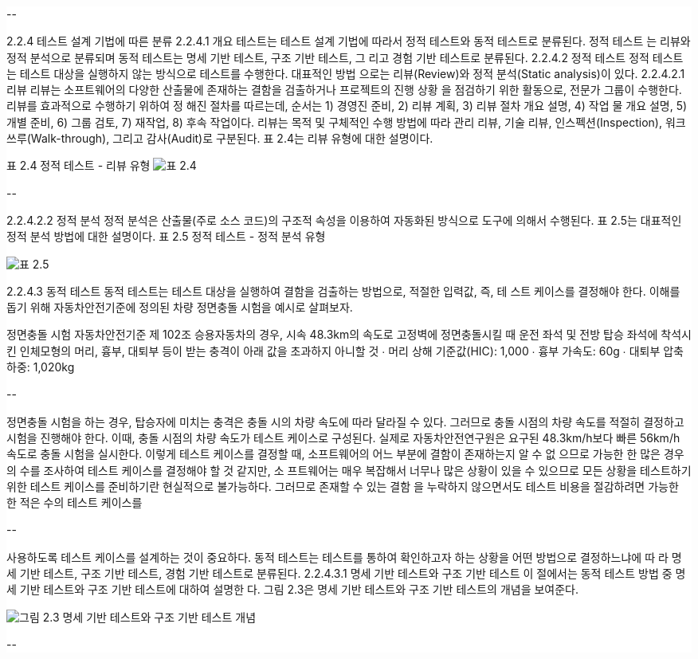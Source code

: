 --

2.2.4    테스트 설계 기법에 따른 분류
2.2.4.1    개요
테스트는 테스트 설계 기법에 따라서 정적 테스트와 동적 테스트로 분류된다. 정적 테스트 는 리뷰와 정적 분석으로 분류되며 동적 테스트는 명세 기반 테스트, 구조 기반 테스트, 그 리고 경험 기반 테스트로 분류된다.
2.2.4.2    정적 테스트
정적 테스트는 테스트 대상을 실행하지 않는 방식으로 테스트를 수행한다. 대표적인 방법 으로는 리뷰(Review)와 정적 분석(Static analysis)이 있다.
2.2.4.2.1     리뷰
리뷰는 소프트웨어의 다양한 산출물에 존재하는 결함을 검출하거나 프로젝트의 진행 상황 을 점검하기 위한 활동으로, 전문가 그룹이 수행한다. 리뷰를 효과적으로 수행하기 위하여 정 해진 절차를 따르는데, 순서는 1) 경영진 준비, 2) 리뷰 계획, 3) 리뷰 절차 개요 설명, 4) 작업 물 개요 설명, 5) 개별 준비, 6) 그룹 검토, 7) 재작업, 8) 후속 작업이다.
리뷰는 목적 및 구체적인 수행 방법에 따라 관리 리뷰, 기술 리뷰, 인스펙션(Inspection), 워크쓰루(Walk-through), 그리고 감사(Audit)로 구분된다. 표 2.4는 리뷰 유형에 대한 설명이다.

표 2.4  정적 테스트 - 리뷰 유형
![표 2.4](image-5.png)

--

2.2.4.2.2     정적 분석
정적 분석은 산출물(주로 소스 코드)의 구조적 속성을 이용하여 자동화된 방식으로 도구에 의해서 수행된다. 표 2.5는 대표적인 정적 분석 방법에 대한 설명이다.
표 2.5  정적 테스트 - 정적 분석 유형

![표 2.5](image-6.png)

2.2.4.3    동적 테스트
동적 테스트는 테스트 대상을 실행하여 결함을 검출하는 방법으로, 적절한 입력값, 즉, 테 스트 케이스를 결정해야 한다. 이해를 돕기 위해 자동차안전기준에 정의된 차량 정면충돌 시험을 예시로 살펴보자.

정면충돌 시험 자동차안전기준 제 102조
승용자동차의 경우, 시속 48.3km의 속도로 고정벽에 정면충돌시킬 때 운전 좌석 및 전방 탑승 좌석에 착석시킨 인체모형의 머리, 흉부, 대퇴부 등이 받는 충격이 아래 값을 초과하지 아니할 것
∙ 머리 상해 기준값(HIC): 1,000
∙ 흉부 가속도: 60g
∙ 대퇴부 압축 하중: 1,020kg

--

정면충돌 시험을 하는 경우, 탑승자에 미치는 충격은 충돌 시의 차량 속도에 따라 달라질 수 있다. 그러므로 충돌 시점의 차량 속도를 적절히 결정하고 시험을 진행해야 한다. 이때, 충돌 시점의 차량 속도가 테스트 케이스로 구성된다. 실제로 자동차안전연구원은 요구된 48.3km/h보다 빠른 56km/h 속도로 충돌 시험을 실시한다.
이렇게 테스트 케이스를 결정할 때, 소프트웨어의 어느 부분에 결함이 존재하는지 알 수 없 으므로 가능한 한 많은 경우의 수를 조사하여 테스트 케이스를 결정해야 할 것 같지만, 소 프트웨어는 매우 복잡해서 너무나 많은 상황이 있을 수 있으므로 모든 상황을 테스트하기 위한 테스트 케이스를 준비하기란 현실적으로 불가능하다. 그러므로 존재할 수 있는 결함 을 누락하지 않으면서도 테스트 비용을 절감하려면 가능한 한 적은 수의 테스트 케이스를 

--

사용하도록 테스트 케이스를 설계하는 것이 중요하다.
동적 테스트는 테스트를 통하여 확인하고자 하는 상황을 어떤 방법으로 결정하느냐에 따 라 명세 기반 테스트, 구조 기반 테스트, 경험 기반 테스트로 분류된다.
2.2.4.3.1     명세 기반 테스트와 구조 기반 테스트
이 절에서는 동적 테스트 방법 중 명세 기반 테스트와 구조 기반 테스트에 대하여 설명한 다. 그림 2.3은 명세 기반 테스트와 구조 기반 테스트의 개념을 보여준다.

![그림 2.3  명세 기반 테스트와 구조 기반 테스트 개념](image-7.png)

--
